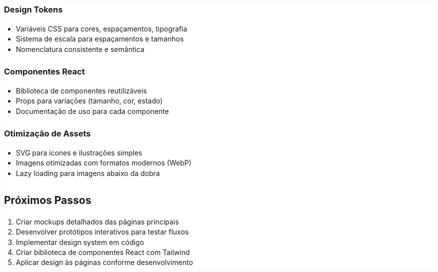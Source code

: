 ### Design Tokens
- Variáveis CSS para cores, espaçamentos, tipografia
- Sistema de escala para espaçamentos e tamanhos
- Nomenclatura consistente e semântica

### Componentes React
- Biblioteca de componentes reutilizáveis
- Props para variações (tamanho, cor, estado)
- Documentação de uso para cada componente

### Otimização de Assets
- SVG para ícones e ilustrações simples
- Imagens otimizadas com formatos modernos (WebP)
- Lazy loading para imagens abaixo da dobra

## Próximos Passos

1. Criar mockups detalhados das páginas principais
2. Desenvolver protótipos interativos para testar fluxos
3. Implementar design system em código
4. Criar biblioteca de componentes React com Tailwind
5. Aplicar design às páginas conforme desenvolvimento
